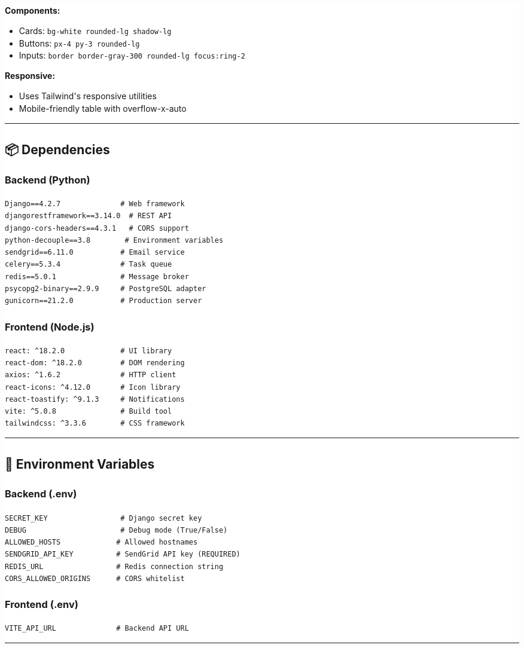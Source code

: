 **Components:**
- Cards: `bg-white rounded-lg shadow-lg`
- Buttons: `px-4 py-3 rounded-lg`
- Inputs: `border border-gray-300 rounded-lg focus:ring-2`

**Responsive:**
- Uses Tailwind's responsive utilities
- Mobile-friendly table with overflow-x-auto

---

## 📦 Dependencies

### Backend (Python)
```
Django==4.2.7              # Web framework
djangorestframework==3.14.0  # REST API
django-cors-headers==4.3.1   # CORS support
python-decouple==3.8        # Environment variables
sendgrid==6.11.0           # Email service
celery==5.3.4              # Task queue
redis==5.0.1               # Message broker
psycopg2-binary==2.9.9     # PostgreSQL adapter
gunicorn==21.2.0           # Production server
```

### Frontend (Node.js)
```
react: ^18.2.0             # UI library
react-dom: ^18.2.0         # DOM rendering
axios: ^1.6.2              # HTTP client
react-icons: ^4.12.0       # Icon library
react-toastify: ^9.1.3     # Notifications
vite: ^5.0.8               # Build tool
tailwindcss: ^3.3.6        # CSS framework
```

---

## 🔌 Environment Variables

### Backend (.env)
```
SECRET_KEY                 # Django secret key
DEBUG                      # Debug mode (True/False)
ALLOWED_HOSTS             # Allowed hostnames
SENDGRID_API_KEY          # SendGrid API key (REQUIRED)
REDIS_URL                 # Redis connection string
CORS_ALLOWED_ORIGINS      # CORS whitelist
```

### Frontend (.env)
```
VITE_API_URL              # Backend API URL
```

---